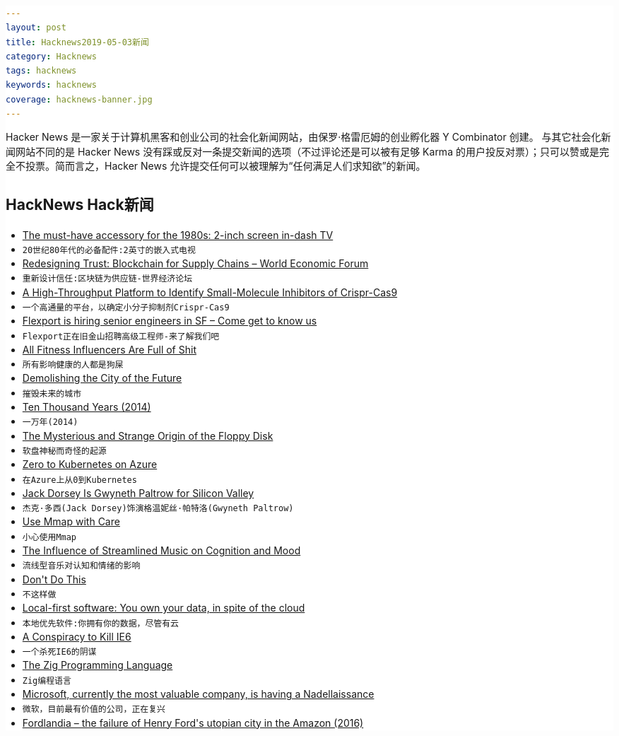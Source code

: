 ```yaml
---
layout: post
title: Hacknews2019-05-03新闻
category: Hacknews
tags: hacknews
keywords: hacknews
coverage: hacknews-banner.jpg
---
```


Hacker News 是一家关于计算机黑客和创业公司的社会化新闻网站，由保罗·格雷厄姆的创业孵化器 Y Combinator 创建。
与其它社会化新闻网站不同的是 Hacker News 没有踩或反对一条提交新闻的选项（不过评论还是可以被有足够 Karma 的用户投反对票）；只可以赞或是完全不投票。简而言之，Hacker News 允许提交任何可以被理解为“任何满足人们求知欲”的新闻。

## HackNews Hack新闻


- [The must-have accessory for the 1980s: 2-inch screen in-dash TV](https://autoweek.com/article/wait-theres-more/must-have-accessory-well-equipped-1980s-driver-2-screen-dash-tv)
- `20世纪80年代的必备配件:2英寸的嵌入式电视`
- [Redesigning Trust: Blockchain for Supply Chains – World Economic Forum](https://www.weforum.org/projects/redesigning-trust)
- `重新设计信任:区块链为供应链-世界经济论坛`
- [A High-Throughput Platform to Identify Small-Molecule Inhibitors of Crispr-Cas9](https://www.cell.com/cell/fulltext/S0092-8674(19)30395-2)
- `一个高通量的平台，以确定小分子抑制剂Crispr-Cas9`
- [Flexport is hiring senior engineers in SF – Come get to know us](https://ttastechforgood.splashthat.com/)
- `Flexport正在旧金山招聘高级工程师-来了解我们吧`
- [All Fitness Influencers Are Full of Shit](https://melmagazine.com/en-us/story/instagram-fitness-influencers-scams)
- `所有影响健康的人都是狗屎`
- [Demolishing the City of the Future](https://tribunemag.co.uk/2019/04/demolishing-the-city-of-the-future)
- `摧毁未来的城市`
- [Ten Thousand Years (2014)](https://99percentinvisible.org/episode/ten-thousand-years/)
- `一万年(2014)`
- [The Mysterious and Strange Origin of the Floppy Disk](https://www.backupassist.com/blog/news/the-mysterious-and-strange-origin-of-the-floppy-disk/)
- `软盘神秘而奇怪的起源`
- [Zero to Kubernetes on Azure](https://idursun.com/posts/zero_to_kubernetes/)
- `在Azure上从0到Kubernetes`
- [Jack Dorsey Is Gwyneth Paltrow for Silicon Valley](https://www.nytimes.com/2019/05/02/fashion/jack-dorsey-influencer.html)
- `杰克·多西(Jack Dorsey)饰演格温妮丝·帕特洛(Gwyneth Paltrow)`
- [Use Mmap with Care](https://www.sublimetext.com/blog/articles/use-mmap-with-care)
- `小心使用Mmap`
- [The Influence of Streamlined Music on Cognition and Mood](https://arxiv.org/abs/1610.04255)
- `流线型音乐对认知和情绪的影响`
- [Don&#39;t Do This](https://wiki.postgresql.org/wiki/Don%27t_Do_This)
- `不这样做`
- [Local-first software: You own your data, in spite of the cloud](https://www.inkandswitch.com/local-first.html)
- `本地优先软件:你拥有你的数据，尽管有云`
- [A Conspiracy to Kill IE6](http://blog.chriszacharias.com/a-conspiracy-to-kill-ie6)
- `一个杀死IE6的阴谋`
- [The Zig Programming Language](https://ziglang.org/)
- `Zig编程语言`
- [Microsoft, currently the most valuable company, is having a Nadellaissance](https://www.bloomberg.com/news/features/2019-05-02/satya-nadella-remade-microsoft-as-world-s-most-valuable-company)
- `微软，目前最有价值的公司，正在复兴`
- [Fordlandia – the failure of Henry Ford&#39;s utopian city in the Amazon (2016)](https://www.theguardian.com/cities/2016/aug/19/lost-cities-10-fordlandia-failure-henry-ford-amazon)
